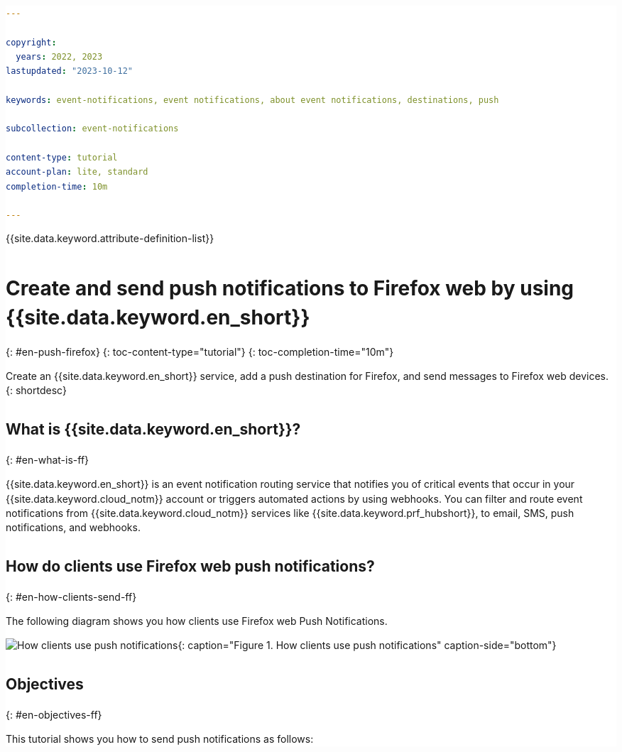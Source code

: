 ```yaml
---

copyright:
  years: 2022, 2023
lastupdated: "2023-10-12"

keywords: event-notifications, event notifications, about event notifications, destinations, push

subcollection: event-notifications

content-type: tutorial
account-plan: lite, standard
completion-time: 10m

---
```


{{site.data.keyword.attribute-definition-list}}

# Create and send push notifications to Firefox web by using {{site.data.keyword.en_short}}
{: #en-push-firefox}
{: toc-content-type="tutorial"}
{: toc-completion-time="10m"}

Create an {{site.data.keyword.en_short}} service, add a push destination for Firefox, and send messages to Firefox web devices.
{: shortdesc}

## What is {{site.data.keyword.en_short}}?
{: #en-what-is-ff}

{{site.data.keyword.en_short}} is an event notification routing service that notifies you of critical events that occur in your {{site.data.keyword.cloud_notm}} account or triggers automated actions by using webhooks. You can filter and route event notifications from {{site.data.keyword.cloud_notm}} services like {{site.data.keyword.prf_hubshort}}, to email, SMS, push notifications, and webhooks.

## How do clients use Firefox web push notifications?
{: #en-how-clients-send-ff}

The following diagram shows you how clients use Firefox web Push Notifications.

![How clients use push notifications](images/en-how-send-mozilla.svg "How clients use push notifications"){: caption="Figure 1. How clients use push notifications" caption-side="bottom"}

## Objectives
{: #en-objectives-ff}

This tutorial shows you how to send push notifications as follows:
